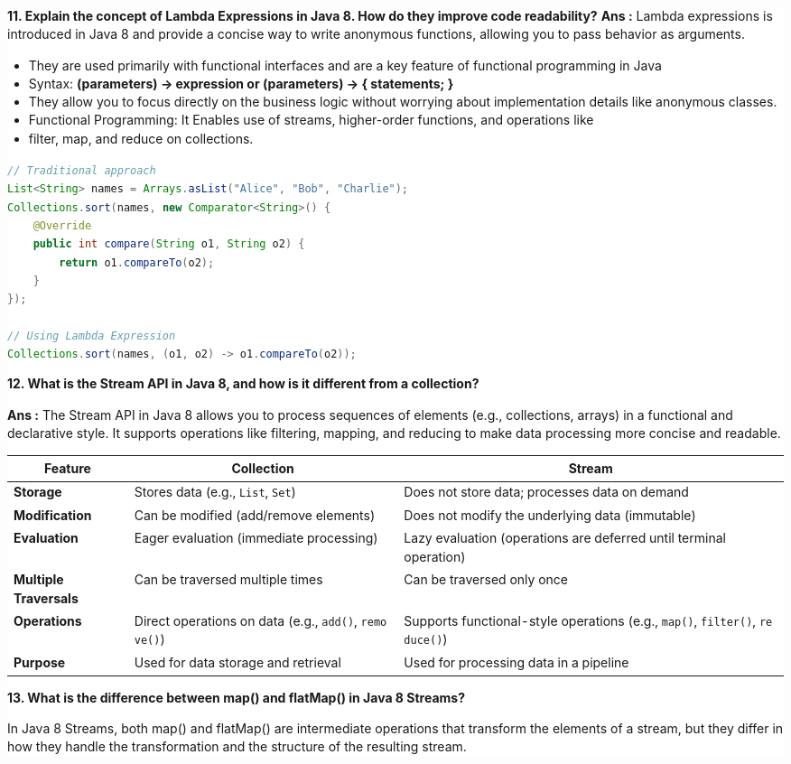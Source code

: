 **11.  Explain the concept of Lambda Expressions in Java 8. How do they improve code readability?**
**Ans :** Lambda expressions is introduced in Java 8 and provide a concise way to write anonymous functions, 
allowing you to pass behavior as arguments. 
- They are used primarily with functional interfaces and are a key feature of functional programming in Java
- Syntax: **(parameters) -> expression or (parameters) -> { statements; }**
- They allow you to focus directly on the business logic without worrying about 
implementation details like anonymous classes.
- Functional Programming: It Enables use of streams, higher-order functions, and operations like 
- filter, map, and reduce on collections.

```java
// Traditional approach
List<String> names = Arrays.asList("Alice", "Bob", "Charlie");
Collections.sort(names, new Comparator<String>() {
    @Override
    public int compare(String o1, String o2) {
        return o1.compareTo(o2);
    }
});

// Using Lambda Expression
Collections.sort(names, (o1, o2) -> o1.compareTo(o2));

```



**12.  What is the Stream API in Java 8, and how is it different from a collection?**

**Ans :** The Stream API in Java 8 allows you to process sequences of elements (e.g., collections, arrays) 
in a functional and declarative style. 
It supports operations like filtering, mapping, and reducing to make data processing more concise and readable.

| Feature             | **Collection**                              | **Stream**                                 |
|---------------------|---------------------------------------------|--------------------------------------------|
| **Storage**         | Stores data (e.g., `List`, `Set`)           | Does not store data; processes data on demand |
| **Modification**    | Can be modified (add/remove elements)       | Does not modify the underlying data (immutable) |
| **Evaluation**      | Eager evaluation (immediate processing)     | Lazy evaluation (operations are deferred until terminal operation) |
| **Multiple Traversals** | Can be traversed multiple times            | Can be traversed only once                  |
| **Operations**      | Direct operations on data (e.g., `add()`, `remove()`) | Supports functional-style operations (e.g., `map()`, `filter()`, `reduce()`) |
| **Purpose**         | Used for data storage and retrieval         | Used for processing data in a pipeline     |



**13.  What is the difference between map() and flatMap() in Java 8 Streams?**

In Java 8 Streams, both map() and flatMap() are intermediate operations that transform the 
elements of a stream, but they differ in how they handle the transformation and the structure of the 
resulting stream.
